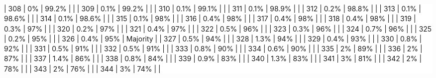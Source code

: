 | 308 | 0% | 99.2% |  |
| 309 | 0.1% | 99.2% |  |
| 310 | 0.1% | 99.1% |  |
| 311 | 0.1% | 98.9% |  |
| 312 | 0.2% | 98.8% |  |
| 313 | 0.1% | 98.6% |  |
| 314 | 0.1% | 98.6% |  |
| 315 | 0.1% | 98% |  |
| 316 | 0.4% | 98% |  |
| 317 | 0.4% | 98% |  |
| 318 | 0.4% | 98% |  |
| 319 | 0.3% | 97% |  |
| 320 | 0.2% | 97% |  |
| 321 | 0.4% | 97% |  |
| 322 | 0.5% | 96% |  |
| 323 | 0.3% | 96% |  |
| 324 | 0.7% | 96% |  |
| 325 | 0.2% | 95% |  |
| 326 | 0.4% | 95% | Majority |
| 327 | 0.5% | 94% |  |
| 328 | 1.3% | 94% |  |
| 329 | 0.4% | 93% |  |
| 330 | 0.8% | 92% |  |
| 331 | 0.5% | 91% |  |
| 332 | 0.5% | 91% |  |
| 333 | 0.8% | 90% |  |
| 334 | 0.6% | 90% |  |
| 335 | 2% | 89% |  |
| 336 | 2% | 87% |  |
| 337 | 1.4% | 86% |  |
| 338 | 0.8% | 84% |  |
| 339 | 0.9% | 83% |  |
| 340 | 1.3% | 83% |  |
| 341 | 3% | 81% |  |
| 342 | 2% | 78% |  |
| 343 | 2% | 76% |  |
| 344 | 3% | 74% |  |